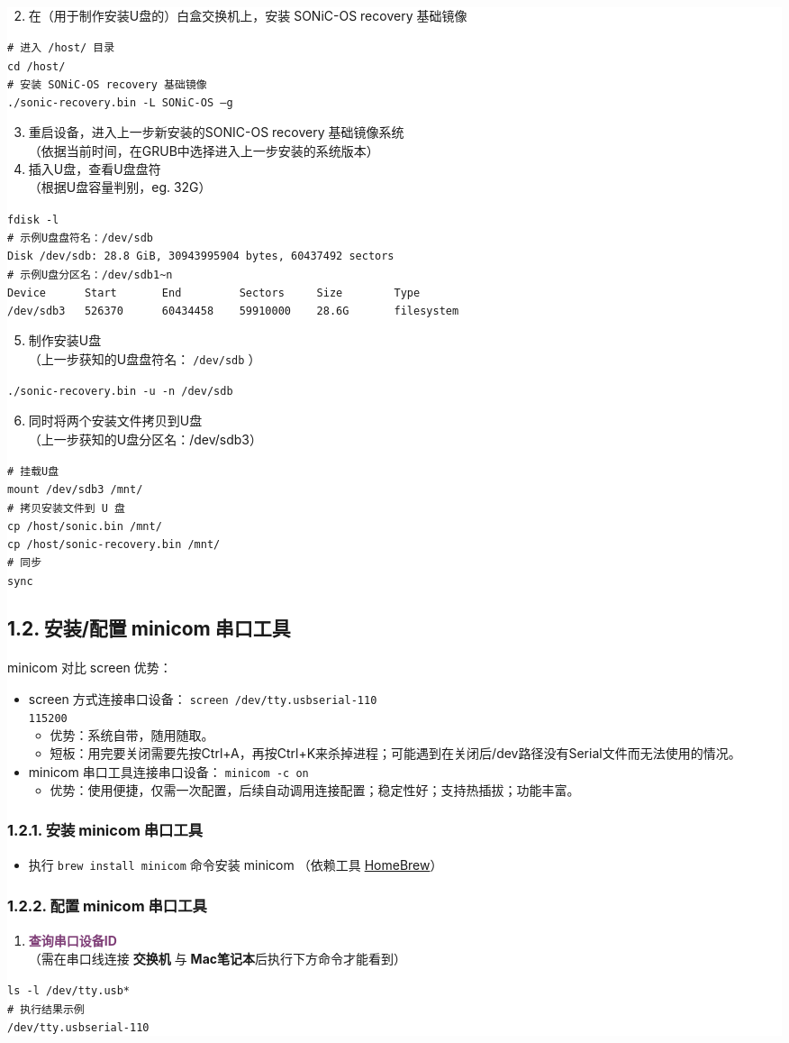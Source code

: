 2. 在（用于制作安装U盘的）白盒交换机上，安装 SONiC-OS recovery 基础镜像

```shell
# 进入 /host/ 目录
cd /host/
# 安装 SONiC-OS recovery 基础镜像
./sonic-recovery.bin -L SONiC-OS –g
```

3. 重启设备，进入上一步新安装的SONIC-OS recovery 基础镜像系统<br>（依据当前时间，在GRUB中选择进入上一步安装的系统版本）
4. 插入U盘，查看U盘盘符<br>（根据U盘容量判别，eg. 32G）

```shell
fdisk -l
# 示例U盘盘符名：/dev/sdb
Disk /dev/sdb: 28.8 GiB, 30943995904 bytes, 60437492 sectors
# 示例U盘分区名：/dev/sdb1~n
Device      Start       End         Sectors     Size        Type
/dev/sdb3   526370      60434458    59910000    28.6G       filesystem
```

5. 制作安装U盘<br>（上一步获知的U盘盘符名： <code>/dev/sdb</code> ）

```shell
./sonic-recovery.bin -u -n /dev/sdb
```

6. 同时将两个安装文件拷贝到U盘<br>（上一步获知的U盘分区名：/dev/sdb3）

```shell
# 挂载U盘
mount /dev/sdb3 /mnt/
# 拷贝安装文件到 U 盘
cp /host/sonic.bin /mnt/
cp /host/sonic-recovery.bin /mnt/
# 同步
sync
```

## 1.2. 安装/配置 minicom 串口工具

minicom 对比 screen 优势：
- screen 方式连接串口设备： <code>screen /dev/tty.usbserial-110 115200</code>
  - 优势：系统自带，随用随取。
  - 短板：用完要关闭需要先按Ctrl+A，再按Ctrl+K来杀掉进程；可能遇到在关闭后/dev路径没有Serial文件而无法使用的情况。
- minicom 串口工具连接串口设备： <code>minicom -c on</code> 
  - 优势：使用便捷，仅需一次配置，后续自动调用连接配置；稳定性好；支持热插拔；功能丰富。

### 1.2.1. 安装 minicom 串口工具
- 执行 <code>brew install minicom</code> 命令安装 minicom （依赖工具 [HomeBrew](https://brew.sh/)）

### 1.2.2. 配置 minicom 串口工具
1. <b><font color="#7E3D76" style="">查询串口设备ID</font></b><br>（需在串口线连接 **交换机** 与 **Mac笔记本**后执行下方命令才能看到）

```shell
ls -l /dev/tty.usb*
# 执行结果示例
/dev/tty.usbserial-110
```
